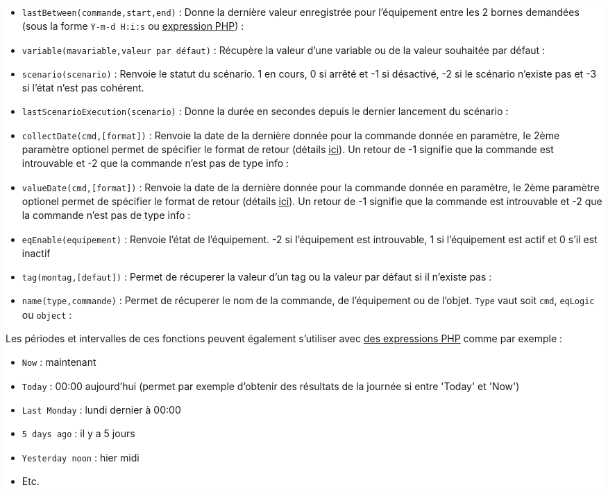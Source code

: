 -   `lastBetween(commande,start,end)` : Donne la dernière valeur
    enregistrée pour l’équipement entre les 2 bornes demandées (sous la
    forme `Y-m-d H:i:s` ou [expression
    PHP](http://php.net/manual/fr/datetime.formats.relative.php)) :

-   `variable(mavariable,valeur par défaut)` : Récupère la valeur d’une
    variable ou de la valeur souhaitée par défaut :

-   `scenario(scenario)` : Renvoie le statut du scénario. 1 en cours, 0
    si arrêté et -1 si désactivé, -2 si le scénario n’existe pas et -3
    si l’état n’est pas cohérent.

-   `lastScenarioExecution(scenario)` : Donne la durée en secondes
    depuis le dernier lancement du scénario :

-   `collectDate(cmd,[format])` : Renvoie la date de la dernière donnée
    pour la commande donnée en paramètre, le 2ème paramètre optionel
    permet de spécifier le format de retour (détails
    [ici](http://php.net/manual/fr/function.date.php)). Un retour de -1
    signifie que la commande est introuvable et -2 que la commande n’est
    pas de type info :

-   `valueDate(cmd,[format])` : Renvoie la date de la dernière donnée
    pour la commande donnée en paramètre, le 2ème paramètre optionel
    permet de spécifier le format de retour (détails
    [ici](http://php.net/manual/fr/function.date.php)). Un retour de -1
    signifie que la commande est introuvable et -2 que la commande n’est
    pas de type info :

-   `eqEnable(equipement)` : Renvoie l’état de l’équipement. -2 si
    l’équipement est introuvable, 1 si l’équipement est actif et 0 s’il
    est inactif

-   `tag(montag,[defaut])` : Permet de récuperer la valeur d’un tag ou
    la valeur par défaut si il n’existe pas :

-   `name(type,commande)` : Permet de récuperer le nom de la commande,
    de l’équipement ou de l’objet. `Type` vaut soit `cmd`, `eqLogic` ou
    `object` :

Les périodes et intervalles de ces fonctions peuvent également
s’utiliser avec [des expressions
PHP](http://php.net/manual/fr/datetime.formats.relative.php) comme par
exemple :

-   `Now` : maintenant

-   `Today` : 00:00 aujourd’hui (permet par exemple d’obtenir des
    résultats de la journée si entre 'Today' et 'Now')

-   `Last Monday` : lundi dernier à 00:00

-   `5 days ago` : il y a 5 jours

-   `Yesterday noon` : hier midi

-   Etc.
